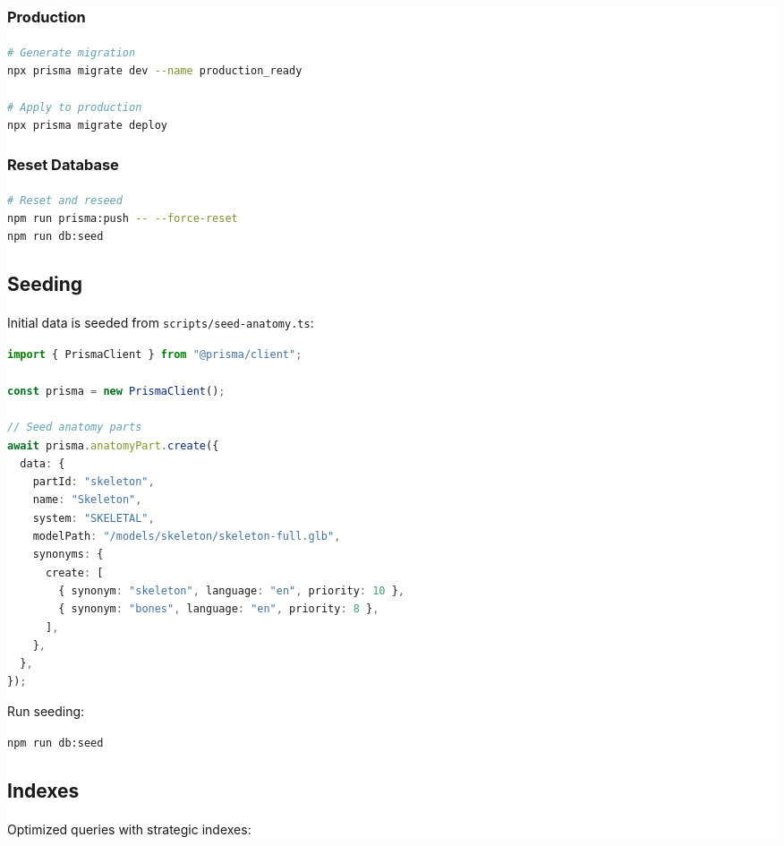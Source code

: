 ### Production

```bash
# Generate migration
npx prisma migrate dev --name production_ready

# Apply to production
npx prisma migrate deploy
```

### Reset Database

```bash
# Reset and reseed
npm run prisma:push -- --force-reset
npm run db:seed
```

## Seeding

Initial data is seeded from `scripts/seed-anatomy.ts`:

```typescript
import { PrismaClient } from "@prisma/client";

const prisma = new PrismaClient();

// Seed anatomy parts
await prisma.anatomyPart.create({
  data: {
    partId: "skeleton",
    name: "Skeleton",
    system: "SKELETAL",
    modelPath: "/models/skeleton/skeleton-full.glb",
    synonyms: {
      create: [
        { synonym: "skeleton", language: "en", priority: 10 },
        { synonym: "bones", language: "en", priority: 8 },
      ],
    },
  },
});
```

Run seeding:

```bash
npm run db:seed
```

## Indexes

Optimized queries with strategic indexes:
